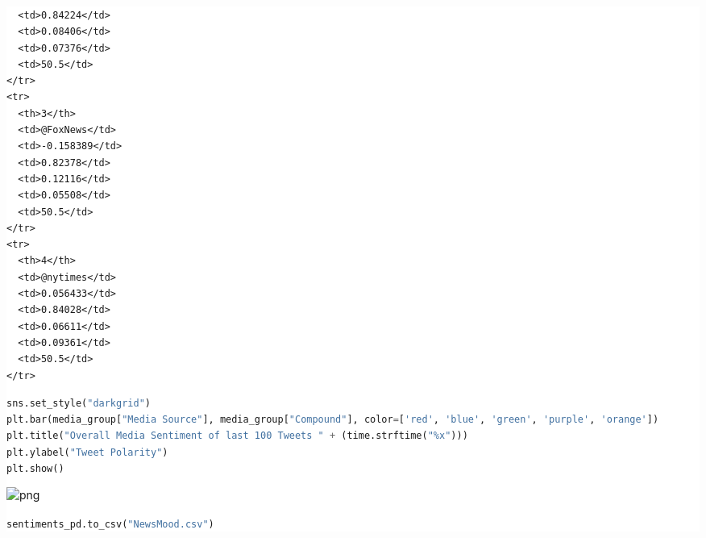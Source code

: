       <td>0.84224</td>
      <td>0.08406</td>
      <td>0.07376</td>
      <td>50.5</td>
    </tr>
    <tr>
      <th>3</th>
      <td>@FoxNews</td>
      <td>-0.158389</td>
      <td>0.82378</td>
      <td>0.12116</td>
      <td>0.05508</td>
      <td>50.5</td>
    </tr>
    <tr>
      <th>4</th>
      <td>@nytimes</td>
      <td>0.056433</td>
      <td>0.84028</td>
      <td>0.06611</td>
      <td>0.09361</td>
      <td>50.5</td>
    </tr>
  </tbody>
</table>
</div>




```python
sns.set_style("darkgrid")
plt.bar(media_group["Media Source"], media_group["Compound"], color=['red', 'blue', 'green', 'purple', 'orange'])
plt.title("Overall Media Sentiment of last 100 Tweets " + (time.strftime("%x")))
plt.ylabel("Tweet Polarity")
plt.show()
```


![png](output_7_0.png)



```python
sentiments_pd.to_csv("NewsMood.csv")
```
